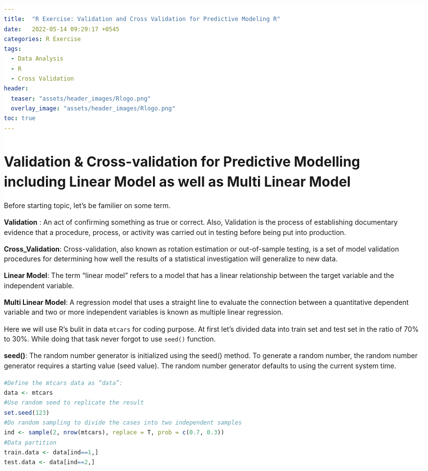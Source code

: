 ```yaml
---
title:  "R Exercise: Validation and Cross Validation for Predictive Modeling R"
date:   2022-05-14 09:29:17 +0545
categories: R Exercise
tags:
  - Data Analysis
  - R
  - Cross Validation
header:
  teaser: "assets/header_images/Rlogo.png"
  overlay_image: "assets/header_images/Rlogo.png"
toc: true
---
```

# Validation & Cross-validation for Predictive Modelling including Linear Model as well as Multi Linear Model

Before starting topic, let’s be familier on some term.

**Validation** : An act of confirming something as true or correct.
Also, Validation is the process of establishing documentary evidence
that a procedure, process, or activity was carried out in testing before
being put into production.

**Cross_Validation**: Cross-validation, also known as rotation
estimation or out-of-sample testing, is a set of model validation
procedures for determining how well the results of a statistical
investigation will generalize to new data.

**Linear Model**: The term “linear model” refers to a model that has a
linear relationship between the target variable and the independent
variable.

**Multi Linear Model**: A regression model that uses a straight line to
evaluate the connection between a quantitative dependent variable and
two or more independent variables is known as multiple linear
regression.

Here we will use R’s bulit in data `mtcars` for coding purpose. At first
let’s divided data into train set and test set in the ratio of 70% to
30%. While doing that task never forgot to use `seed()` function.

**seed()**: The random number generator is initialized using the seed()
method. To generate a random number, the random number generator
requires a starting value (seed value). The random number generator
defaults to using the current system time.

``` r
#Define the mtcars data as “data”:
data <- mtcars
#Use random seed to replicate the result
set.seed(123)
#Do random sampling to divide the cases into two independent samples
ind <- sample(2, nrow(mtcars), replace = T, prob = c(0.7, 0.3))
#Data partition
train.data <- data[ind==1,]
test.data <- data[ind==2,]
```
